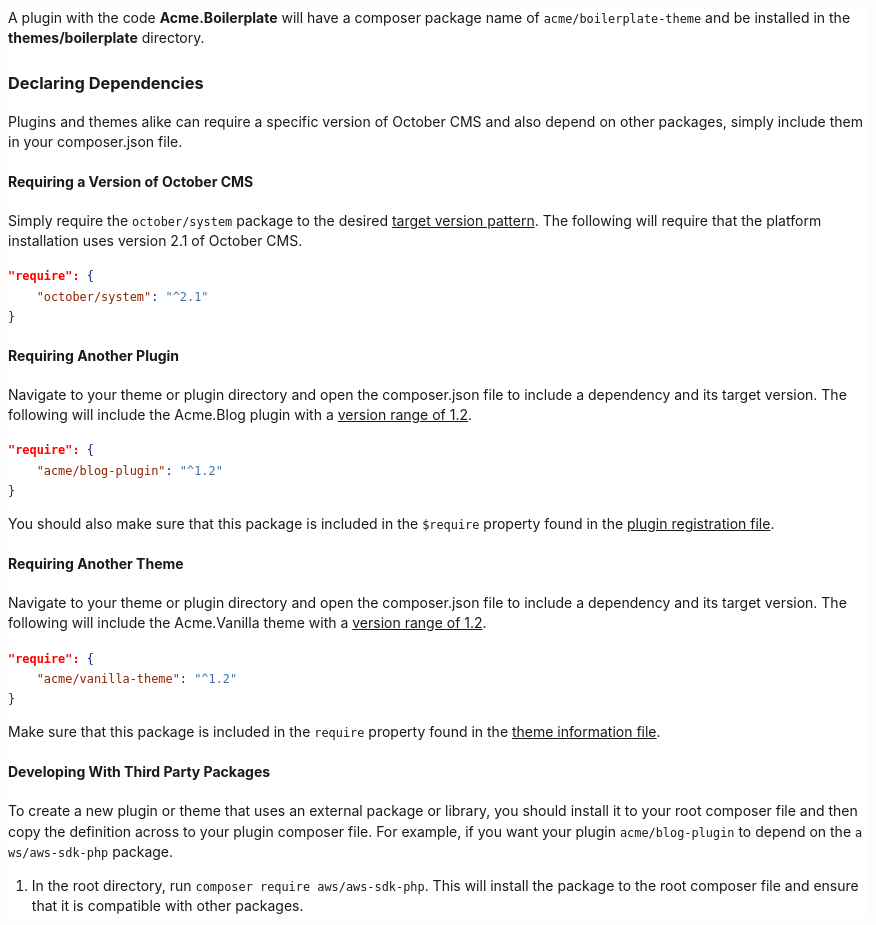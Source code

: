 A plugin with the code **Acme.Boilerplate** will have a composer package name of `acme/boilerplate-theme` and be installed in the **themes/boilerplate** directory.

### Declaring Dependencies

Plugins and themes alike can require a specific version of October CMS and also depend on other packages, simply include them in your composer.json file.

#### Requiring a Version of October CMS

Simply require the `october/system` package to the desired [target version pattern](https://getcomposer.org/doc/articles/versions.md). The following will require that the platform installation uses version 2.1 of October CMS.

```json
"require": {
    "october/system": "^2.1"
}
```

#### Requiring Another Plugin

Navigate to your theme or plugin directory and open the composer.json file to include a dependency and its target version. The following will include the Acme.Blog plugin with a [version range of 1.2](https://getcomposer.org/doc/articles/versions.md).

```json
"require": {
    "acme/blog-plugin": "^1.2"
}
```

You should also make sure that this package is included in the `$require` property found in the [plugin registration file](../plugin/registration.md#oc-dependency-definitions).

#### Requiring Another Theme

Navigate to your theme or plugin directory and open the composer.json file to include a dependency and its target version. The following will include the Acme.Vanilla theme with a [version range of 1.2](https://getcomposer.org/doc/articles/versions.md).

```json
"require": {
    "acme/vanilla-theme": "^1.2"
}
```

Make sure that this package is included in the `require` property found in the [theme information file](../themes/development.md#oc-theme-dependencies).

#### Developing With Third Party Packages

To create a new plugin or theme that uses an external package or library, you should install it to your root composer file and then copy the definition across to your plugin composer file. For example, if you want your plugin `acme/blog-plugin` to depend on the `aws/aws-sdk-php` package.

1. In the root directory, run `composer require aws/aws-sdk-php`. This will install the package to the root composer file and ensure that it is compatible with other packages.
